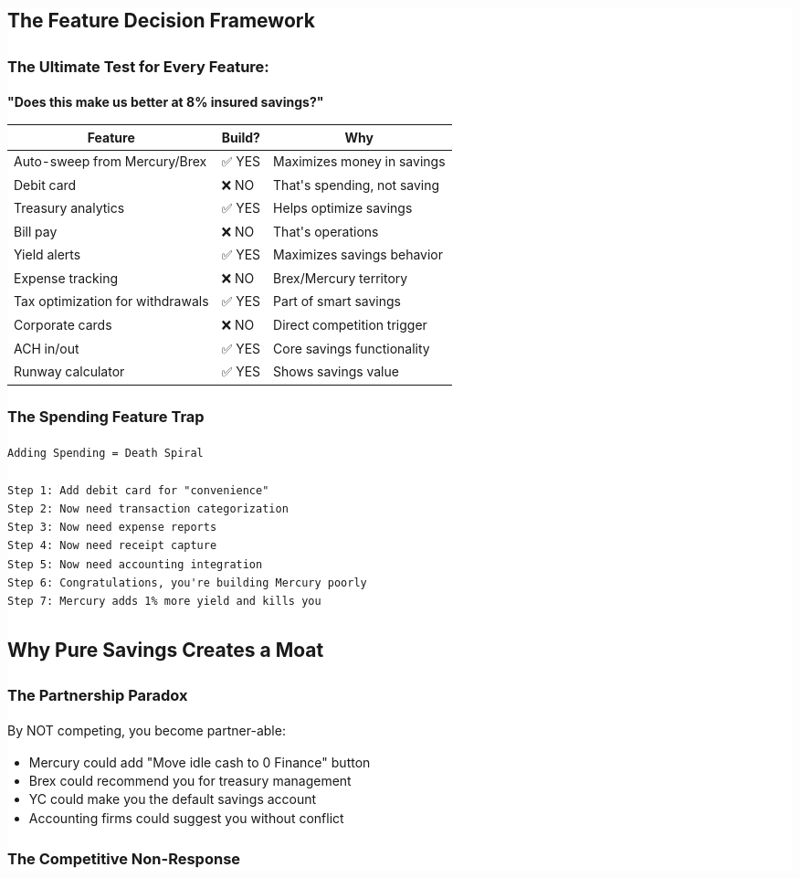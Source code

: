## The Feature Decision Framework

### **The Ultimate Test for Every Feature:**

**"Does this make us better at 8% insured savings?"**

| Feature                          | Build? | Why                         |
| -------------------------------- | ------ | --------------------------- |
| Auto-sweep from Mercury/Brex     | ✅ YES | Maximizes money in savings  |
| Debit card                       | ❌ NO  | That's spending, not saving |
| Treasury analytics               | ✅ YES | Helps optimize savings      |
| Bill pay                         | ❌ NO  | That's operations           |
| Yield alerts                     | ✅ YES | Maximizes savings behavior  |
| Expense tracking                 | ❌ NO  | Brex/Mercury territory      |
| Tax optimization for withdrawals | ✅ YES | Part of smart savings       |
| Corporate cards                  | ❌ NO  | Direct competition trigger  |
| ACH in/out                       | ✅ YES | Core savings functionality  |
| Runway calculator                | ✅ YES | Shows savings value         |

### **The Spending Feature Trap**

```
Adding Spending = Death Spiral

Step 1: Add debit card for "convenience"
Step 2: Now need transaction categorization
Step 3: Now need expense reports
Step 4: Now need receipt capture
Step 5: Now need accounting integration
Step 6: Congratulations, you're building Mercury poorly
Step 7: Mercury adds 1% more yield and kills you
```

## Why Pure Savings Creates a Moat

### **The Partnership Paradox**

By NOT competing, you become partner-able:

- Mercury could add "Move idle cash to 0 Finance" button
- Brex could recommend you for treasury management
- YC could make you the default savings account
- Accounting firms could suggest you without conflict

### **The Competitive Non-Response**
